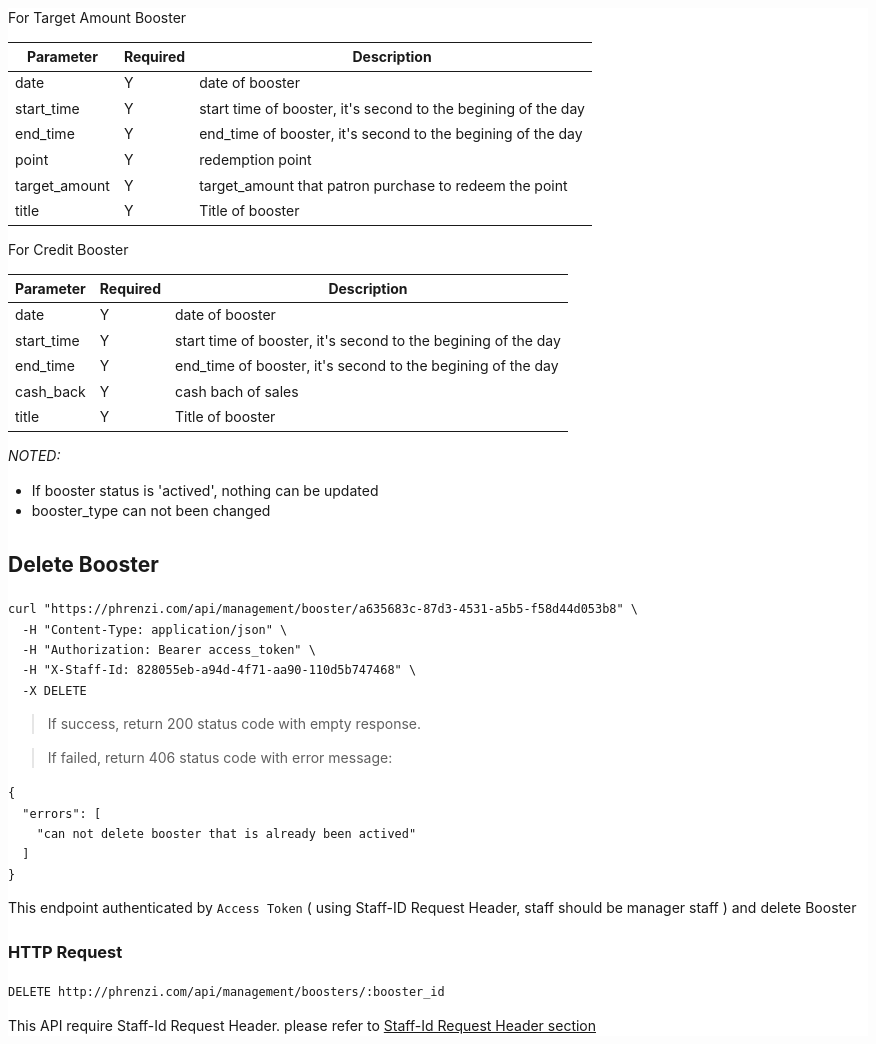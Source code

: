 For Target Amount Booster

Parameter | Required | Description
--------- | ----------- | ----------
date | Y | date of booster
start_time | Y | start time of booster, it's second to the begining of the day
end_time | Y | end_time of booster, it's second to the begining of the day
point | Y | redemption point
target_amount | Y | target_amount that patron purchase to redeem the point
title | Y | Title of booster

For Credit Booster

Parameter | Required | Description
--------- | ----------- | ----------
date | Y | date of booster
start_time | Y | start time of booster, it's second to the begining of the day
end_time | Y | end_time of booster, it's second to the begining of the day
cash_back | Y | cash bach of sales
title | Y | Title of booster

*NOTED:*

* If booster status is 'actived', nothing can be updated
* booster_type can not been changed

## Delete Booster

```shell
curl "https://phrenzi.com/api/management/booster/a635683c-87d3-4531-a5b5-f58d44d053b8" \
  -H "Content-Type: application/json" \
  -H "Authorization: Bearer access_token" \
  -H "X-Staff-Id: 828055eb-a94d-4f71-aa90-110d5b747468" \
  -X DELETE
```

> If success, return 200 status code with empty response.

> If failed, return 406 status code with error message:

```
{
  "errors": [
    "can not delete booster that is already been actived"
  ]
}
```

This endpoint authenticated by `Access Token` ( using Staff-ID Request Header, staff should be manager staff ) and delete Booster

### HTTP Request

`DELETE http://phrenzi.com/api/management/boosters/:booster_id`

<aside class="info">This API require Staff-Id Request Header. please refer to <a
href="#staff-id-request-header">Staff-Id Request Header section</a></aside>
